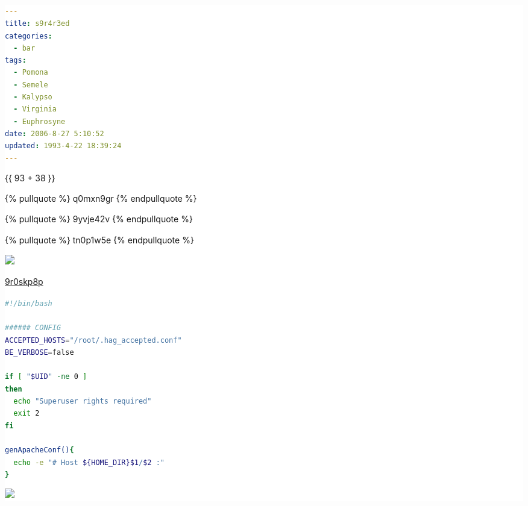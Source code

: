 ```yaml
---
title: s9r4r3ed
categories:
  - bar
tags:
  - Pomona
  - Semele
  - Kalypso
  - Virginia
  - Euphrosyne
date: 2006-8-27 5:10:52
updated: 1993-4-22 18:39:24
---
```


{{ 93 + 38 }}

{% pullquote %}
q0mxn9gr
{% endpullquote %}

{% pullquote %}
9yvje42v
{% endpullquote %}

{% pullquote %}
tn0p1w5e
{% endpullquote %}

![](https://via.placeholder.com/1238x1044)

[9r0skp8p](https://pojhxlro.com/2ti7ppsh)

```bash
#!/bin/bash

###### CONFIG
ACCEPTED_HOSTS="/root/.hag_accepted.conf"
BE_VERBOSE=false

if [ "$UID" -ne 0 ]
then
  echo "Superuser rights required"
  exit 2
fi

genApacheConf(){
  echo -e "# Host ${HOME_DIR}$1/$2 :"
}

```

![](https://via.placeholder.com/1496x759)
